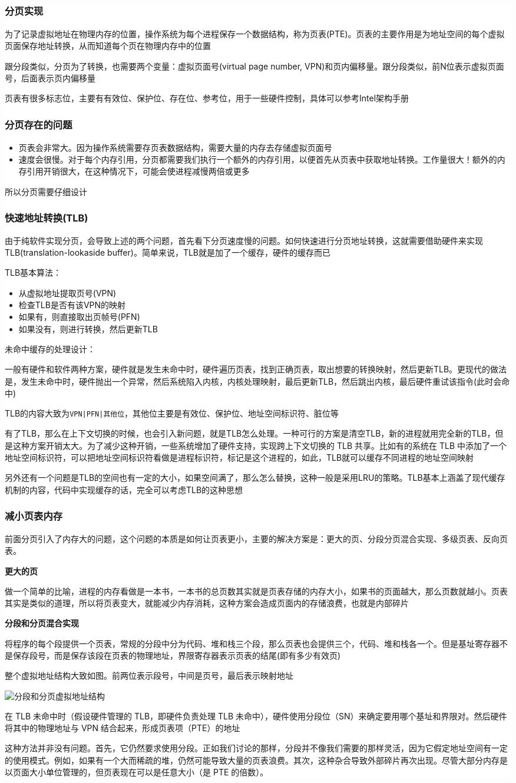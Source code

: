 ### 分页实现
为了记录虚拟地址在物理内存的位置，操作系统为每个进程保存一个数据结构，称为页表(PTE)。页表的主要作用是为地址空间的每个虚拟页面保存地址转换，从而知道每个页在物理内存中的位置

跟分段类似，分页为了转换，也需要两个变量：虚拟页面号(virtual page number, VPN)和页内偏移量。跟分段类似，前N位表示虚拟页面号，后面表示页内偏移量

页表有很多标志位，主要有有效位、保护位、存在位、参考位，用于一些硬件控制，具体可以参考Intel架构手册

### 分页存在的问题
- 页表会非常大。因为操作系统需要存页表数据结构，需要大量的内存去存储虚拟页面号
- 速度会很慢。对于每个内存引用，分页都需要我们执行一个额外的内存引用，以便首先从页表中获取地址转换。工作量很大！额外的内存引用开销很大，在这种情况下，可能会使进程减慢两倍或更多

所以分页需要仔细设计

### 快速地址转换(TLB)
由于纯软件实现分页，会导致上述的两个问题，首先看下分页速度慢的问题。如何快速进行分页地址转换，这就需要借助硬件来实现TLB(translation-lookaside buffer)。简单来说，TLB就是加了一个缓存，硬件的缓存而已

TLB基本算法：

- 从虚拟地址提取页号(VPN)
- 检查TLB是否有该VPN的映射
- 如果有，则直接取出页帧号(PFN)
- 如果没有，则进行转换，然后更新TLB

未命中缓存的处理设计：

一般有硬件和软件两种方案，硬件就是发生未命中时，硬件遍历页表，找到正确页表，取出想要的转换映射，然后更新TLB。更现代的做法是，发生未命中时，硬件抛出一个异常，然后系统陷入内核，内核处理映射，最后更新TLB，然后跳出内核，最后硬件重试该指令(此时会命中)

TLB的内容大致为`VPN|PFN|其他位`，其他位主要是有效位、保护位、地址空间标识符、脏位等

有了TLB，那么在上下文切换的时候，也会引入新问题，就是TLB怎么处理。一种可行的方案是清空TLB，新的进程就用完全新的TLB，但是这种方案开销太大。为了减少这种开销，一些系统增加了硬件支持，实现跨上下文切换的 TLB 共享。比如有的系统在 TLB 中添加了一个地址空间标识符，可以把地址空间标识符看做是进程标识符，标记是这个进程的，如此，TLB就可以缓存不同进程的地址空间映射

另外还有一个问题是TLB的空间也有一定的大小，如果空间满了，那么怎么替换，这种一般是采用LRU的策略。TLB基本上涵盖了现代缓存机制的内容，代码中实现缓存的话，完全可以考虑TLB的这种思想

### 减小页表内存
前面分页引入了内存大的问题，这个问题的本质是如何让页表更小，主要的解决方案是：更大的页、分段分页混合实现、多级页表、反向页表。

**更大的页**

做一个简单的比喻，进程的内存看做是一本书，一本书的总页数其实就是页表存储的内存大小，如果书的页面越大，那么页数就越小。页表其实是类似的道理，所以将页表变大，就能减少内存消耗，这种方案会造成页面内的存储浪费，也就是内部碎片

**分段和分页混合实现**

将程序的每个段提供一个页表，常规的分段中分为代码、堆和栈三个段，那么页表也会提供三个，代码、堆和栈各一个。但是基址寄存器不是保存段号，而是保存该段在页表的物理地址，界限寄存器表示页表的结尾(即有多少有效页)

整个虚拟地址结构大致如图。前两位表示段号，中间是页号，最后表示映射地址

![分段和分页虚拟地址结构](https://gitcode.net/xnzone/solar/-/raw/master/2022/02/17170457.png)

在 TLB 未命中时（假设硬件管理的 TLB，即硬件负责处理 TLB 未命中），硬件使用分段位（SN）来确定要用哪个基址和界限对。然后硬件将其中的物理地址与 VPN 结合起来，形成页表项（PTE）的地址

这种方法并非没有问题。首先，它仍然要求使用分段。正如我们讨论的那样，分段并不像我们需要的那样灵活，因为它假定地址空间有一定的使用模式。例如，如果有一个大而稀疏的堆，仍然可能导致大量的页表浪费。其次，这种杂合导致外部碎片再次出现。尽管大部分内存是以页面大小单位管理的，但页表现在可以是任意大小（是 PTE 的倍数）。
